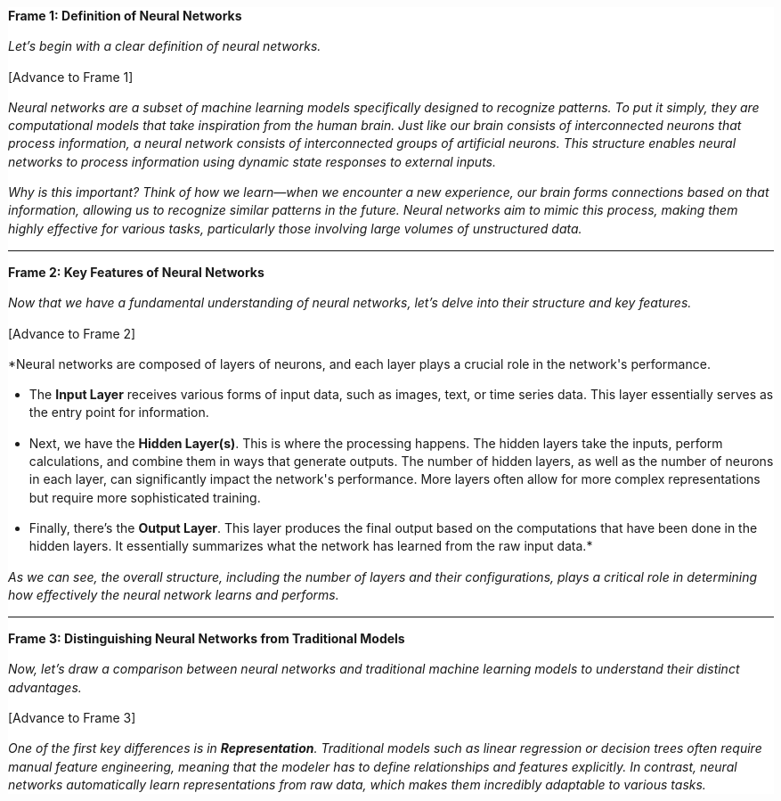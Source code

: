 
**Frame 1: Definition of Neural Networks**

*Let’s begin with a clear definition of neural networks.*

[Advance to Frame 1]

*Neural networks are a subset of machine learning models specifically designed to recognize patterns. To put it simply, they are computational models that take inspiration from the human brain. Just like our brain consists of interconnected neurons that process information, a neural network consists of interconnected groups of artificial neurons. This structure enables neural networks to process information using dynamic state responses to external inputs.*

*Why is this important? Think of how we learn—when we encounter a new experience, our brain forms connections based on that information, allowing us to recognize similar patterns in the future. Neural networks aim to mimic this process, making them highly effective for various tasks, particularly those involving large volumes of unstructured data.*

---

**Frame 2: Key Features of Neural Networks**

*Now that we have a fundamental understanding of neural networks, let’s delve into their structure and key features.*

[Advance to Frame 2]

*Neural networks are composed of layers of neurons, and each layer plays a crucial role in the network's performance. 

- The **Input Layer** receives various forms of input data, such as images, text, or time series data. This layer essentially serves as the entry point for information.
  
- Next, we have the **Hidden Layer(s)**. This is where the processing happens. The hidden layers take the inputs, perform calculations, and combine them in ways that generate outputs. The number of hidden layers, as well as the number of neurons in each layer, can significantly impact the network's performance. More layers often allow for more complex representations but require more sophisticated training.
  
- Finally, there’s the **Output Layer**. This layer produces the final output based on the computations that have been done in the hidden layers. It essentially summarizes what the network has learned from the raw input data.*

*As we can see, the overall structure, including the number of layers and their configurations, plays a critical role in determining how effectively the neural network learns and performs.*

---

**Frame 3: Distinguishing Neural Networks from Traditional Models**

*Now, let’s draw a comparison between neural networks and traditional machine learning models to understand their distinct advantages.*

[Advance to Frame 3]

*One of the first key differences is in **Representation**. Traditional models such as linear regression or decision trees often require manual feature engineering, meaning that the modeler has to define relationships and features explicitly. In contrast, neural networks automatically learn representations from raw data, which makes them incredibly adaptable to various tasks.*
